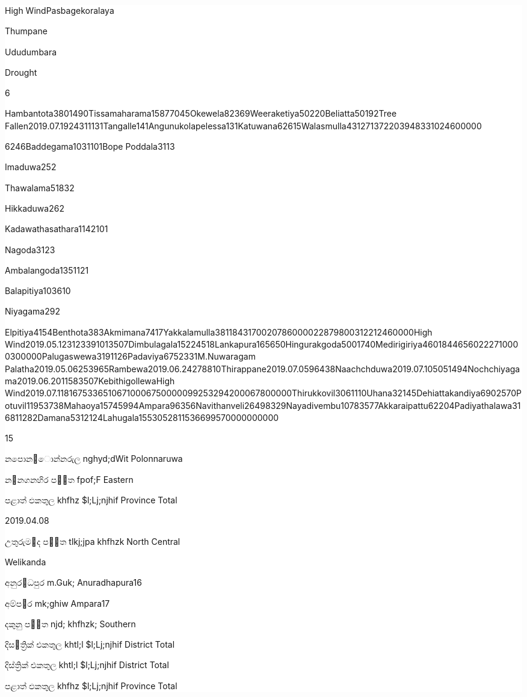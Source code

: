 High WindPasbagekoralaya

Thumpane

Ududumbara

Drought

6

Hambantota3801490Tissamaharama15877045Okewela82369Weeraketiya50220Beliatta50192Tree Fallen2019.07.1924311131Tangalle141Angunukolapelessa131Katuwana62615Walasmulla431271372203948331024600000

6246Baddegama1031101Bope Poddala3113

Imaduwa252

Thawalama51832

Hikkaduwa262

Kadawathasathara1142101

Nagoda3123

Ambalangoda1351121

Balapitiya103610

Niyagama292

Elpitiya4154Benthota383Akmimana7417Yakkalamulla3811843170020786000022879800312212460000High Wind2019.05.123123391013507Dimbulagala15224518Lankapura165650Hingurakgoda5001740Medirigiriya46018446560222710000300000Palugaswewa3191126Padaviya6752331M.Nuwaragam Palatha2019.05.06253965Rambewa2019.06.24278810Thirappane2019.07.0596438Naachchduwa2019.07.105051494Nochchiyagama2019.06.2011583507KebithigollewaHigh Wind2019.07.11816753365106710006750000099253294200067800000Thirukkovil3061110Uhana32145Dehiattakandiya6902570Potuvil11953738Mahaoya15745994Ampara96356Navithanveli26498329Nayadivembu10783577Akkaraipattu62204Padiyathalawa316811282Damana5312124Lahugala1553052811536699570000000000

15

නපොන඼ොන්නරුල nghyd;dWit Polonnaruwa

න෉නගනහිර ප඼෈ත fpof;F Eastern

පළාත් ඵකතුල khfhz $l;Lj;njhif Province Total

2019.04.08

උතුරුම෉ද ප඼෈ත tlkj;jpa khfhzk North Central

Welikanda

අනුර෈ධපුර m.Guk; Anuradhapura16

අම්ප෈ර mk;ghiw Ampara17

දකුනු ප඼෈ත njd; khfhzk; Southern

දිස෇ත්‍රික් එකතුල khtl;l $l;Lj;njhif District Total

දිස්ත්‍රික් එකතුල khtl;l $l;Lj;njhif District Total

පළාත් ඵකතුල khfhz $l;Lj;njhif Province Total
